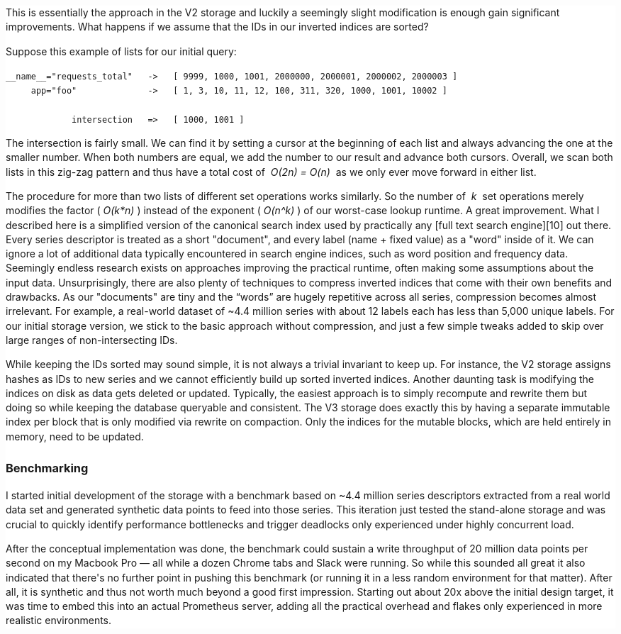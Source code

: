 This is essentially the approach in the V2 storage and luckily a seemingly slight modification is enough gain significant improvements. What happens if we assume that the IDs in our inverted indices are sorted?

Suppose this example of lists for our initial query:

```
__name__="requests_total"   ->   [ 9999, 1000, 1001, 2000000, 2000001, 2000002, 2000003 ]
     app="foo"              ->   [ 1, 3, 10, 11, 12, 100, 311, 320, 1000, 1001, 10002 ]

             intersection   =>   [ 1000, 1001 ]
```

The intersection is fairly small. We can find it by setting a cursor at the beginning of each list and always advancing the one at the smaller number. When both numbers are equal, we add the number to our result and advance both cursors. Overall, we scan both lists in this zig-zag pattern and thus have a total cost of  _O(2n) = O(n)_  as we only ever move forward in either list.

The procedure for more than two lists of different set operations works similarly. So the number of  _k_  set operations merely modifies the factor ( _O(k*n)_ ) instead of the exponent ( _O(n^k)_ ) of our worst-case lookup runtime. A great improvement.
What I described here is a simplified version of the canonical search index used by practically any [full text search engine][10] out there. Every series descriptor is treated as a short "document", and every label (name + fixed value) as a "word" inside of it. We can ignore a lot of additional data typically encountered in search engine indices, such as word position and frequency data.
Seemingly endless research exists on approaches improving the practical runtime, often making some assumptions about the input data. Unsurprisingly, there are also plenty of techniques to compress inverted indices that come with their own benefits and drawbacks. As our "documents" are tiny and the “words” are hugely repetitive across all series, compression becomes almost irrelevant. For example, a real-world dataset of ~4.4 million series with about 12 labels each has less than 5,000 unique labels. For our initial storage version, we stick to the basic approach without compression, and just a few simple tweaks added to skip over large ranges of non-intersecting IDs.

While keeping the IDs sorted may sound simple, it is not always a trivial invariant to keep up. For instance, the V2 storage assigns hashes as IDs to new series and we cannot efficiently build up sorted inverted indices.
Another daunting task is modifying the indices on disk as data gets deleted or updated. Typically, the easiest approach is to simply recompute and rewrite them but doing so while keeping the database queryable and consistent. The V3 storage does exactly this by having a separate immutable index per block that is only modified via rewrite on compaction. Only the indices for the mutable blocks, which are held entirely in memory, need to be updated.

### Benchmarking

I started initial development of the storage with a benchmark based on ~4.4 million series descriptors extracted from a real world data set and generated synthetic data points to feed into those series. This iteration just tested the stand-alone storage and was crucial to quickly identify performance bottlenecks and trigger deadlocks only experienced under highly concurrent load.

After the conceptual implementation was done, the benchmark could sustain a write throughput of 20 million data points per second on my Macbook Pro — all while a dozen Chrome tabs and Slack were running. So while this sounded all great it also indicated that there's no further point in pushing this benchmark (or running it in a less random environment for that matter). After all, it is synthetic and thus not worth much beyond a good first impression. Starting out about 20x above the initial design target, it was time to embed this into an actual Prometheus server, adding all the practical overhead and flakes only experienced in more realistic environments.
